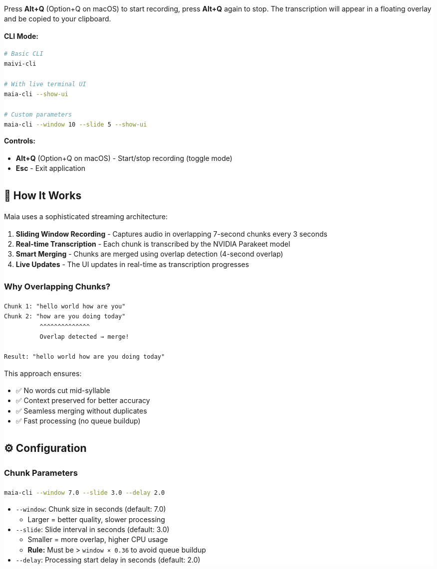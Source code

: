 Press **Alt+Q** (Option+Q on macOS) to start recording, press **Alt+Q** again to stop. The transcription will appear in a floating overlay and be copied to your clipboard.

**CLI Mode:**
```bash
# Basic CLI
maivi-cli

# With live terminal UI
maia-cli --show-ui

# Custom parameters
maia-cli --window 10 --slide 5 --show-ui
```

**Controls:**
- **Alt+Q** (Option+Q on macOS) - Start/stop recording (toggle mode)
- **Esc** - Exit application

## 📖 How It Works

Maia uses a sophisticated streaming architecture:

1. **Sliding Window Recording** - Captures audio in overlapping 7-second chunks every 3 seconds
2. **Real-time Transcription** - Each chunk is transcribed by the NVIDIA Parakeet model
3. **Smart Merging** - Chunks are merged using overlap detection (4-second overlap)
4. **Live Updates** - The UI updates in real-time as transcription progresses

### Why Overlapping Chunks?

```
Chunk 1: "hello world how are you"
Chunk 2: "how are you doing today"
          ^^^^^^^^^^^^^^
          Overlap detected → merge!

Result: "hello world how are you doing today"
```

This approach ensures:
- ✅ No words cut mid-syllable
- ✅ Context preserved for better accuracy
- ✅ Seamless merging without duplicates
- ✅ Fast processing (no queue buildup)

## ⚙️ Configuration

### Chunk Parameters

```bash
maia-cli --window 7.0 --slide 3.0 --delay 2.0
```

- `--window`: Chunk size in seconds (default: 7.0)
  - Larger = better quality, slower processing
- `--slide`: Slide interval in seconds (default: 3.0)
  - Smaller = more overlap, higher CPU usage
  - **Rule:** Must be > `window × 0.36` to avoid queue buildup
- `--delay`: Processing start delay in seconds (default: 2.0)
